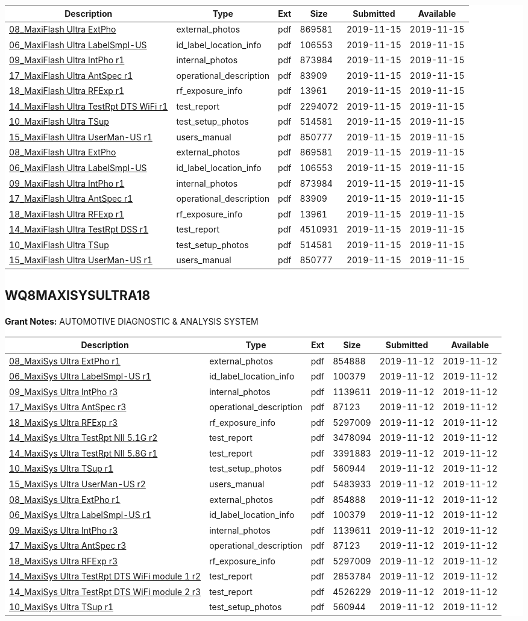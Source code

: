 | Description | Type | Ext | Size | Submitted | Available |
| ----------- | ---- | --- | ---- | --------- | --------- |
| [08_MaxiFlash Ultra ExtPho](WQ8MAXIFLASHULTRA/f0b84a48aeabb29f3a01b8d10416a521/4517293.pdf) | external_photos | pdf | 869581 | 2019-11-15 | 2019-11-15 |
| [06_MaxiFlash Ultra LabelSmpl-US](WQ8MAXIFLASHULTRA/f0b84a48aeabb29f3a01b8d10416a521/4517292.pdf) | id_label_location_info | pdf | 106553 | 2019-11-15 | 2019-11-15 |
| [09_MaxiFlash Ultra IntPho r1](WQ8MAXIFLASHULTRA/f0b84a48aeabb29f3a01b8d10416a521/4517294.pdf) | internal_photos | pdf | 873984 | 2019-11-15 | 2019-11-15 |
| [17_MaxiFlash Ultra AntSpec r1](WQ8MAXIFLASHULTRA/f0b84a48aeabb29f3a01b8d10416a521/4517301.pdf) | operational_description | pdf | 83909 | 2019-11-15 | 2019-11-15 |
| [18_MaxiFlash Ultra RFExp r1](WQ8MAXIFLASHULTRA/f0b84a48aeabb29f3a01b8d10416a521/4517302.pdf) | rf_exposure_info | pdf | 13961 | 2019-11-15 | 2019-11-15 |
| [14_MaxiFlash Ultra TestRpt DTS WiFi r1](WQ8MAXIFLASHULTRA/f0b84a48aeabb29f3a01b8d10416a521/4517312.pdf) | test_report | pdf | 2294072 | 2019-11-15 | 2019-11-15 |
| [10_MaxiFlash Ultra TSup](WQ8MAXIFLASHULTRA/f0b84a48aeabb29f3a01b8d10416a521/4517295.pdf) | test_setup_photos | pdf | 514581 | 2019-11-15 | 2019-11-15 |
| [15_MaxiFlash Ultra UserMan-US r1](WQ8MAXIFLASHULTRA/f0b84a48aeabb29f3a01b8d10416a521/4517300.pdf) | users_manual | pdf | 850777 | 2019-11-15 | 2019-11-15 |
| [08_MaxiFlash Ultra ExtPho](WQ8MAXIFLASHULTRA/3b458c9f12439f12455d5286374681bb/4517293.pdf) | external_photos | pdf | 869581 | 2019-11-15 | 2019-11-15 |
| [06_MaxiFlash Ultra LabelSmpl-US](WQ8MAXIFLASHULTRA/3b458c9f12439f12455d5286374681bb/4517292.pdf) | id_label_location_info | pdf | 106553 | 2019-11-15 | 2019-11-15 |
| [09_MaxiFlash Ultra IntPho r1](WQ8MAXIFLASHULTRA/3b458c9f12439f12455d5286374681bb/4517294.pdf) | internal_photos | pdf | 873984 | 2019-11-15 | 2019-11-15 |
| [17_MaxiFlash Ultra AntSpec r1](WQ8MAXIFLASHULTRA/3b458c9f12439f12455d5286374681bb/4517301.pdf) | operational_description | pdf | 83909 | 2019-11-15 | 2019-11-15 |
| [18_MaxiFlash Ultra RFExp r1](WQ8MAXIFLASHULTRA/3b458c9f12439f12455d5286374681bb/4517302.pdf) | rf_exposure_info | pdf | 13961 | 2019-11-15 | 2019-11-15 |
| [14_MaxiFlash Ultra TestRpt DSS r1](WQ8MAXIFLASHULTRA/3b458c9f12439f12455d5286374681bb/4517299.pdf) | test_report | pdf | 4510931 | 2019-11-15 | 2019-11-15 |
| [10_MaxiFlash Ultra TSup](WQ8MAXIFLASHULTRA/3b458c9f12439f12455d5286374681bb/4517295.pdf) | test_setup_photos | pdf | 514581 | 2019-11-15 | 2019-11-15 |
| [15_MaxiFlash Ultra UserMan-US r1](WQ8MAXIFLASHULTRA/3b458c9f12439f12455d5286374681bb/4517300.pdf) | users_manual | pdf | 850777 | 2019-11-15 | 2019-11-15 |
## WQ8MAXISYSULTRA18
**Grant Notes:** AUTOMOTIVE DIAGNOSTIC & ANALYSIS SYSTEM

| Description | Type | Ext | Size | Submitted | Available |
| ----------- | ---- | --- | ---- | --------- | --------- |
| [08_MaxiSys Ultra ExtPho r1](WQ8MAXISYSULTRA18/ecf6cc00a91e988c2d5f3da0d22aa25b/4512178.pdf) | external_photos | pdf | 854888 | 2019-11-12 | 2019-11-12 |
| [06_MaxiSys Ultra LabelSmpl-US r1](WQ8MAXISYSULTRA18/ecf6cc00a91e988c2d5f3da0d22aa25b/4512177.pdf) | id_label_location_info | pdf | 100379 | 2019-11-12 | 2019-11-12 |
| [09_MaxiSys Ultra IntPho r3](WQ8MAXISYSULTRA18/ecf6cc00a91e988c2d5f3da0d22aa25b/4512179.pdf) | internal_photos | pdf | 1139611 | 2019-11-12 | 2019-11-12 |
| [17_MaxiSys Ultra AntSpec r3](WQ8MAXISYSULTRA18/ecf6cc00a91e988c2d5f3da0d22aa25b/4512186.pdf) | operational_description | pdf | 87123 | 2019-11-12 | 2019-11-12 |
| [18_MaxiSys Ultra RFExp r3](WQ8MAXISYSULTRA18/ecf6cc00a91e988c2d5f3da0d22aa25b/4512187.pdf) | rf_exposure_info | pdf | 5297009 | 2019-11-12 | 2019-11-12 |
| [14_MaxiSys Ultra TestRpt NII 5.1G r2](WQ8MAXISYSULTRA18/ecf6cc00a91e988c2d5f3da0d22aa25b/4512358.pdf) | test_report | pdf | 3478094 | 2019-11-12 | 2019-11-12 |
| [14_MaxiSys Ultra TestRpt NII 5.8G r1](WQ8MAXISYSULTRA18/ecf6cc00a91e988c2d5f3da0d22aa25b/4512359.pdf) | test_report | pdf | 3391883 | 2019-11-12 | 2019-11-12 |
| [10_MaxiSys Ultra TSup r1](WQ8MAXISYSULTRA18/ecf6cc00a91e988c2d5f3da0d22aa25b/4512180.pdf) | test_setup_photos | pdf | 560944 | 2019-11-12 | 2019-11-12 |
| [15_MaxiSys Ultra UserMan-US r2](WQ8MAXISYSULTRA18/ecf6cc00a91e988c2d5f3da0d22aa25b/4512185.pdf) | users_manual | pdf | 5483933 | 2019-11-12 | 2019-11-12 |
| [08_MaxiSys Ultra ExtPho r1](WQ8MAXISYSULTRA18/0ea2cbb90d2b95f344b425a9f14e72e9/4512178.pdf) | external_photos | pdf | 854888 | 2019-11-12 | 2019-11-12 |
| [06_MaxiSys Ultra LabelSmpl-US r1](WQ8MAXISYSULTRA18/0ea2cbb90d2b95f344b425a9f14e72e9/4512177.pdf) | id_label_location_info | pdf | 100379 | 2019-11-12 | 2019-11-12 |
| [09_MaxiSys Ultra IntPho r3](WQ8MAXISYSULTRA18/0ea2cbb90d2b95f344b425a9f14e72e9/4512179.pdf) | internal_photos | pdf | 1139611 | 2019-11-12 | 2019-11-12 |
| [17_MaxiSys Ultra AntSpec r3](WQ8MAXISYSULTRA18/0ea2cbb90d2b95f344b425a9f14e72e9/4512186.pdf) | operational_description | pdf | 87123 | 2019-11-12 | 2019-11-12 |
| [18_MaxiSys Ultra RFExp r3](WQ8MAXISYSULTRA18/0ea2cbb90d2b95f344b425a9f14e72e9/4512187.pdf) | rf_exposure_info | pdf | 5297009 | 2019-11-12 | 2019-11-12 |
| [14_MaxiSys Ultra TestRpt DTS WiFi module 1 r2](WQ8MAXISYSULTRA18/0ea2cbb90d2b95f344b425a9f14e72e9/4512577.pdf) | test_report | pdf | 2853784 | 2019-11-12 | 2019-11-12 |
| [14_MaxiSys Ultra TestRpt DTS WiFi module 2 r3](WQ8MAXISYSULTRA18/0ea2cbb90d2b95f344b425a9f14e72e9/4512578.pdf) | test_report | pdf | 4526229 | 2019-11-12 | 2019-11-12 |
| [10_MaxiSys Ultra TSup r1](WQ8MAXISYSULTRA18/0ea2cbb90d2b95f344b425a9f14e72e9/4512180.pdf) | test_setup_photos | pdf | 560944 | 2019-11-12 | 2019-11-12 |